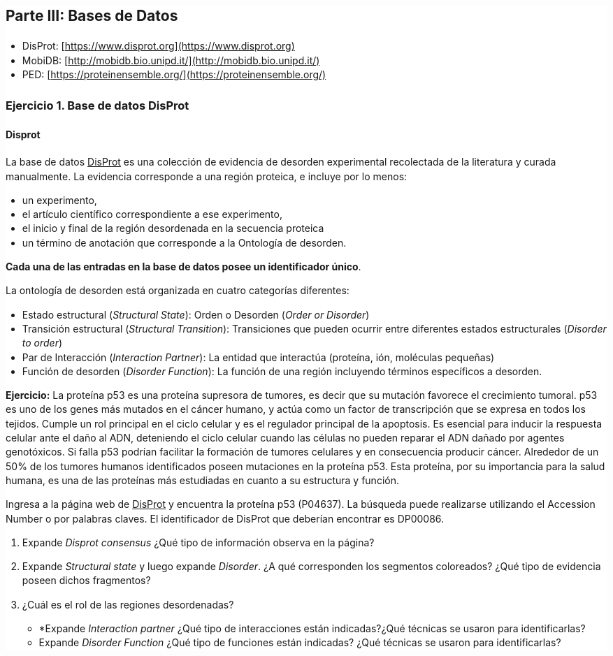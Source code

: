 ## Parte III: Bases de Datos

* DisProt: [https://www.disprot.org](https://www.disprot.org)
* MobiDB: [http://mobidb.bio.unipd.it/](http://mobidb.bio.unipd.it/)
* PED: [https://proteinensemble.org/](https://proteinensemble.org/)

### Ejercicio 1. Base de datos DisProt

#### Disprot
La base de datos [DisProt](https://disprot.org/) es una colección de evidencia de desorden experimental recolectada de la literatura y curada manualmente. La evidencia corresponde a una región proteica, e incluye por lo menos:

* un experimento,
* el artículo científico correspondiente a ese experimento,
* el inicio y final de la región desordenada en la secuencia proteica
* un término de anotación que corresponde a la Ontología de desorden.
    
**Cada una de las entradas en la base de datos posee un identificador único**.

La ontología de desorden está organizada en cuatro categorías diferentes:
* Estado estructural (*Structural State*): Orden o Desorden (*Order or Disorder*)
* Transición estructural (*Structural Transition*): Transiciones que pueden ocurrir entre diferentes estados estructurales (*Disorder to order*)
* Par de Interacción (*Interaction Partner*): La entidad que interactúa (proteína, ión, moléculas pequeñas)
* Función de desorden (*Disorder Function*): La función de una región incluyendo términos específicos a desorden.

**Ejercicio:**
La proteína p53 es una proteína supresora de tumores, es decir que su mutación favorece el crecimiento tumoral. p53 es uno de los genes más mutados en el cáncer humano, y actúa como un factor de transcripción que se expresa en todos los tejidos. Cumple un rol principal en el ciclo celular y es el regulador principal de la apoptosis. Es esencial para inducir la respuesta celular ante el daño al ADN, deteniendo el ciclo celular cuando las células no pueden reparar el ADN dañado por agentes genotóxicos. Si falla p53 podrían facilitar la formación de tumores celulares y en consecuencia producir cáncer. Alrededor de un 50% de los tumores humanos identificados poseen mutaciones en la proteína p53. Esta proteína, por su importancia para la salud humana, es una de las proteínas más estudiadas en cuanto a su estructura y función.

Ingresa a la página web de [DisProt](https://disprot.org/) y encuentra la proteína p53 (P04637). La búsqueda puede realizarse utilizando el Accession Number o por palabras claves. El identificador de DisProt que deberían encontrar es DP00086.

1. Expande *Disprot consensus* ¿Qué tipo de información observa en la página?

2. Expande *Structural state* y luego expande *Disorder*. ¿A qué corresponden los segmentos coloreados? ¿Qué tipo de evidencia poseen dichos fragmentos?

3. ¿Cuál es el rol de las regiones desordenadas?

   * *Expande *Interaction partner* ¿Qué tipo de interacciones están indicadas?¿Qué técnicas se usaron para identificarlas?
   * Expande *Disorder Function* ¿Qué tipo de funciones están indicadas? ¿Qué técnicas se usaron para identificarlas?

